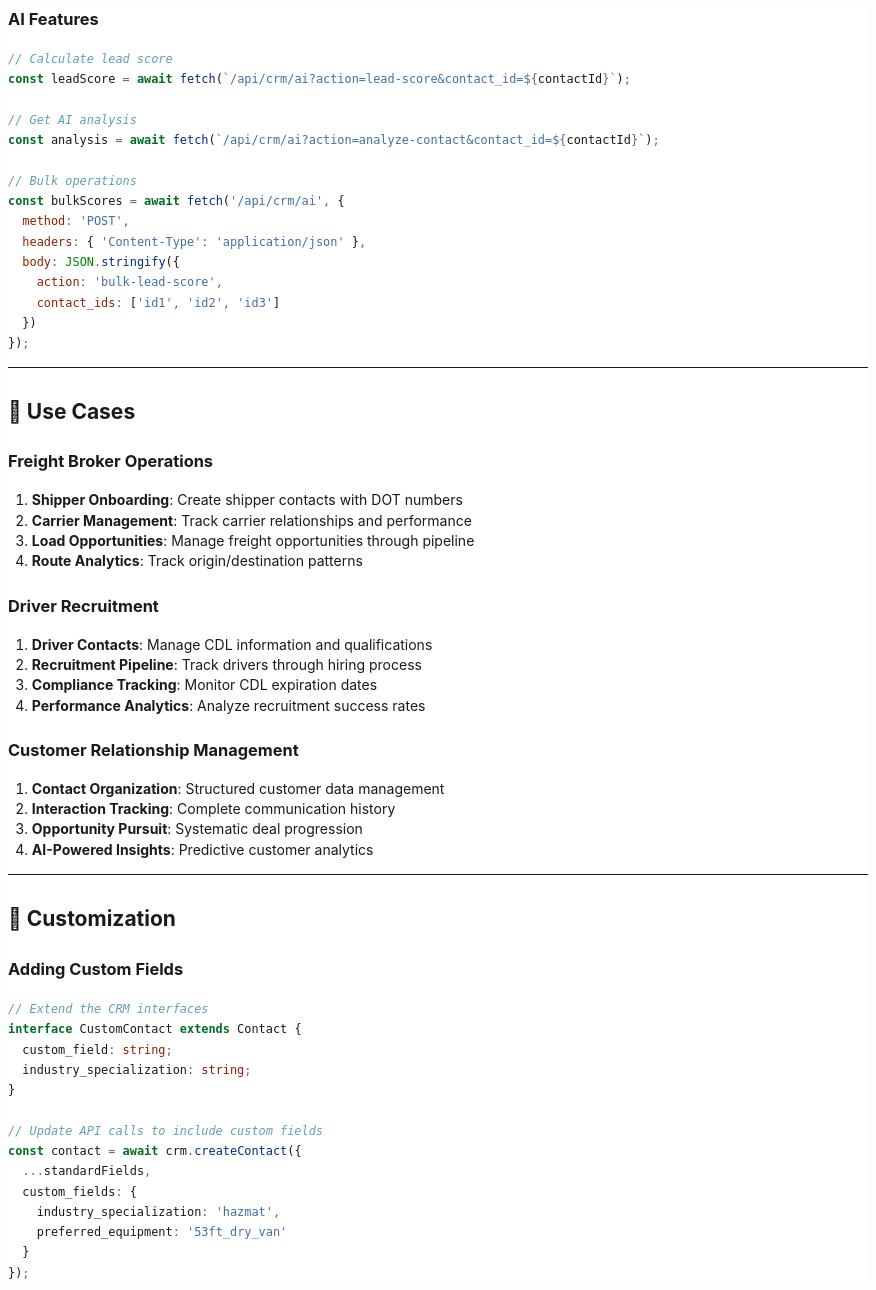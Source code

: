 ### AI Features
```javascript
// Calculate lead score
const leadScore = await fetch(`/api/crm/ai?action=lead-score&contact_id=${contactId}`);

// Get AI analysis
const analysis = await fetch(`/api/crm/ai?action=analyze-contact&contact_id=${contactId}`);

// Bulk operations
const bulkScores = await fetch('/api/crm/ai', {
  method: 'POST',
  headers: { 'Content-Type': 'application/json' },
  body: JSON.stringify({
    action: 'bulk-lead-score',
    contact_ids: ['id1', 'id2', 'id3']
  })
});
```

---

## 🎯 **Use Cases**

### Freight Broker Operations
1. **Shipper Onboarding**: Create shipper contacts with DOT numbers
2. **Carrier Management**: Track carrier relationships and performance
3. **Load Opportunities**: Manage freight opportunities through pipeline
4. **Route Analytics**: Track origin/destination patterns

### Driver Recruitment
1. **Driver Contacts**: Manage CDL information and qualifications
2. **Recruitment Pipeline**: Track drivers through hiring process
3. **Compliance Tracking**: Monitor CDL expiration dates
4. **Performance Analytics**: Analyze recruitment success rates

### Customer Relationship Management
1. **Contact Organization**: Structured customer data management
2. **Interaction Tracking**: Complete communication history
3. **Opportunity Pursuit**: Systematic deal progression
4. **AI-Powered Insights**: Predictive customer analytics

---

## 🔧 **Customization**

### Adding Custom Fields
```typescript
// Extend the CRM interfaces
interface CustomContact extends Contact {
  custom_field: string;
  industry_specialization: string;
}

// Update API calls to include custom fields
const contact = await crm.createContact({
  ...standardFields,
  custom_fields: {
    industry_specialization: 'hazmat',
    preferred_equipment: '53ft_dry_van'
  }
});
```